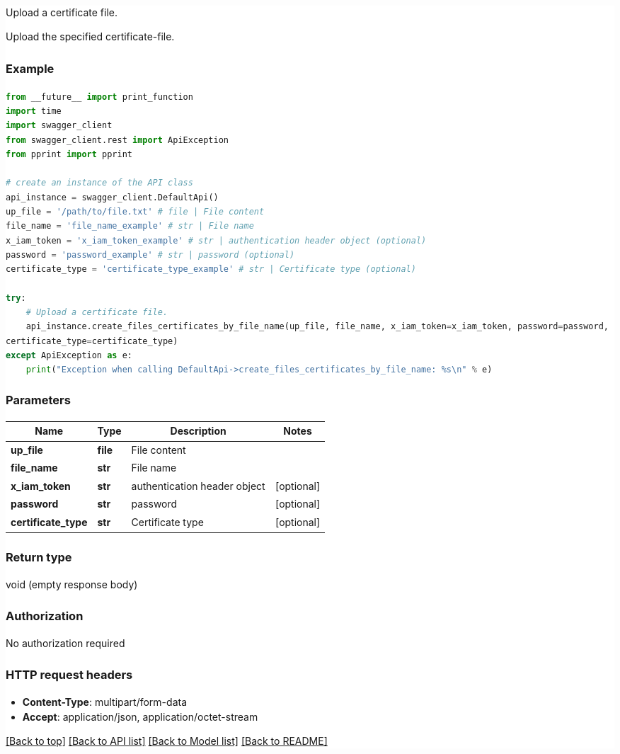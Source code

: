 Upload a certificate file.

Upload the specified certificate-file.

### Example
```python
from __future__ import print_function
import time
import swagger_client
from swagger_client.rest import ApiException
from pprint import pprint

# create an instance of the API class
api_instance = swagger_client.DefaultApi()
up_file = '/path/to/file.txt' # file | File content
file_name = 'file_name_example' # str | File name
x_iam_token = 'x_iam_token_example' # str | authentication header object (optional)
password = 'password_example' # str | password (optional)
certificate_type = 'certificate_type_example' # str | Certificate type (optional)

try:
    # Upload a certificate file.
    api_instance.create_files_certificates_by_file_name(up_file, file_name, x_iam_token=x_iam_token, password=password, certificate_type=certificate_type)
except ApiException as e:
    print("Exception when calling DefaultApi->create_files_certificates_by_file_name: %s\n" % e)
```

### Parameters

Name | Type | Description  | Notes
------------- | ------------- | ------------- | -------------
 **up_file** | **file**| File content | 
 **file_name** | **str**| File name | 
 **x_iam_token** | **str**| authentication header object | [optional] 
 **password** | **str**| password | [optional] 
 **certificate_type** | **str**| Certificate type | [optional] 

### Return type

void (empty response body)

### Authorization

No authorization required

### HTTP request headers

 - **Content-Type**: multipart/form-data
 - **Accept**: application/json, application/octet-stream

[[Back to top]](#) [[Back to API list]](../README.md#documentation-for-api-endpoints) [[Back to Model list]](../README.md#documentation-for-models) [[Back to README]](../README.md)

